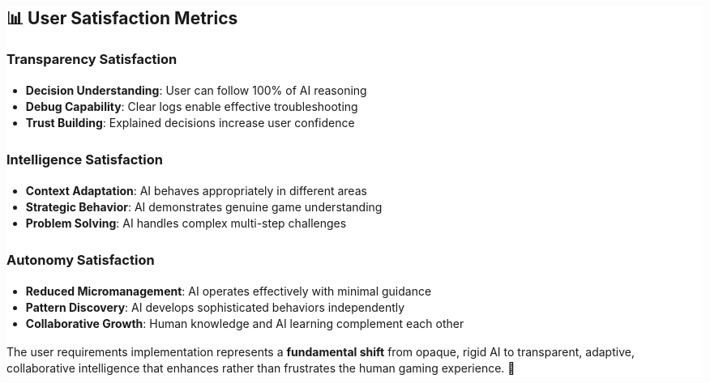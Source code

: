 
## 📊 User Satisfaction Metrics

### Transparency Satisfaction
- **Decision Understanding**: User can follow 100% of AI reasoning
- **Debug Capability**: Clear logs enable effective troubleshooting
- **Trust Building**: Explained decisions increase user confidence

### Intelligence Satisfaction  
- **Context Adaptation**: AI behaves appropriately in different areas
- **Strategic Behavior**: AI demonstrates genuine game understanding
- **Problem Solving**: AI handles complex multi-step challenges

### Autonomy Satisfaction
- **Reduced Micromanagement**: AI operates effectively with minimal guidance
- **Pattern Discovery**: AI develops sophisticated behaviors independently  
- **Collaborative Growth**: Human knowledge and AI learning complement each other

The user requirements implementation represents a **fundamental shift** from opaque, rigid AI to transparent, adaptive, collaborative intelligence that enhances rather than frustrates the human gaming experience. 🎯